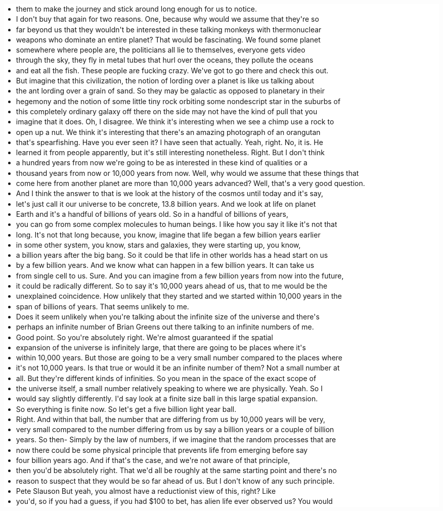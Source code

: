 *  them to make the journey and stick around long enough for us to notice.
*  I don't buy that again for two reasons. One, because why would we assume that they're so
*  far beyond us that they wouldn't be interested in these talking monkeys with thermonuclear
*  weapons who dominate an entire planet? That would be fascinating. We found some planet
*  somewhere where people are, the politicians all lie to themselves, everyone gets video
*  through the sky, they fly in metal tubes that hurl over the oceans, they pollute the oceans
*  and eat all the fish. These people are fucking crazy. We've got to go there and check this out.
*  But imagine that this civilization, the notion of lording over a planet is like us talking about
*  the ant lording over a grain of sand. So they may be galactic as opposed to planetary in their
*  hegemony and the notion of some little tiny rock orbiting some nondescript star in the suburbs of
*  this completely ordinary galaxy off there on the side may not have the kind of pull that you
*  imagine that it does. Oh, I disagree. We think it's interesting when we see a chimp use a rock to
*  open up a nut. We think it's interesting that there's an amazing photograph of an orangutan
*  that's spearfishing. Have you ever seen it? I have seen that actually. Yeah, right. No, it is. He
*  learned it from people apparently, but it's still interesting nonetheless. Right. But I don't think
*  a hundred years from now we're going to be as interested in these kind of qualities or a
*  thousand years from now or 10,000 years from now. Well, why would we assume that these things that
*  come here from another planet are more than 10,000 years advanced? Well, that's a very good question.
*  And I think the answer to that is we look at the history of the cosmos until today and it's say,
*  let's just call it our universe to be concrete, 13.8 billion years. And we look at life on planet
*  Earth and it's a handful of billions of years old. So in a handful of billions of years,
*  you can go from some complex molecules to human beings. I like how you say it like it's not that
*  long. It's not that long because, you know, imagine that life began a few billion years earlier
*  in some other system, you know, stars and galaxies, they were starting up, you know,
*  a billion years after the big bang. So it could be that life in other worlds has a head start on us
*  by a few billion years. And we know what can happen in a few billion years. It can take us
*  from single cell to us. Sure. And you can imagine from a few billion years from now into the future,
*  it could be radically different. So to say it's 10,000 years ahead of us, that to me would be the
*  unexplained coincidence. How unlikely that they started and we started within 10,000 years in the
*  span of billions of years. That seems unlikely to me.
*  Does it seem unlikely when you're talking about the infinite size of the universe and there's
*  perhaps an infinite number of Brian Greens out there talking to an infinite numbers of me.
*  Good point. So you're absolutely right. We're almost guaranteed if the spatial
*  expansion of the universe is infinitely large, that there are going to be places where it's
*  within 10,000 years. But those are going to be a very small number compared to the places where
*  it's not 10,000 years. Is that true or would it be an infinite number of them? Not a small number at
*  all. But they're different kinds of infinities. So you mean in the space of the exact scope of
*  the universe itself, a small number relatively speaking to where we are physically. Yeah. So I
*  would say slightly differently. I'd say look at a finite size ball in this large spatial expansion.
*  So everything is finite now. So let's get a five billion light year ball.
*  Right. And within that ball, the number that are differing from us by 10,000 years will be very,
*  very small compared to the number differing from us by say a billion years or a couple of billion
*  years. So then- Simply by the law of numbers, if we imagine that the random processes that are
*  now there could be some physical principle that prevents life from emerging before say
*  four billion years ago. And if that's the case, and we're not aware of that principle,
*  then you'd be absolutely right. That we'd all be roughly at the same starting point and there's no
*  reason to suspect that they would be so far ahead of us. But I don't know of any such principle.
*  Pete Slauson But yeah, you almost have a reductionist view of this, right? Like
*  you'd, so if you had a guess, if you had $100 to bet, has alien life ever observed us? You would